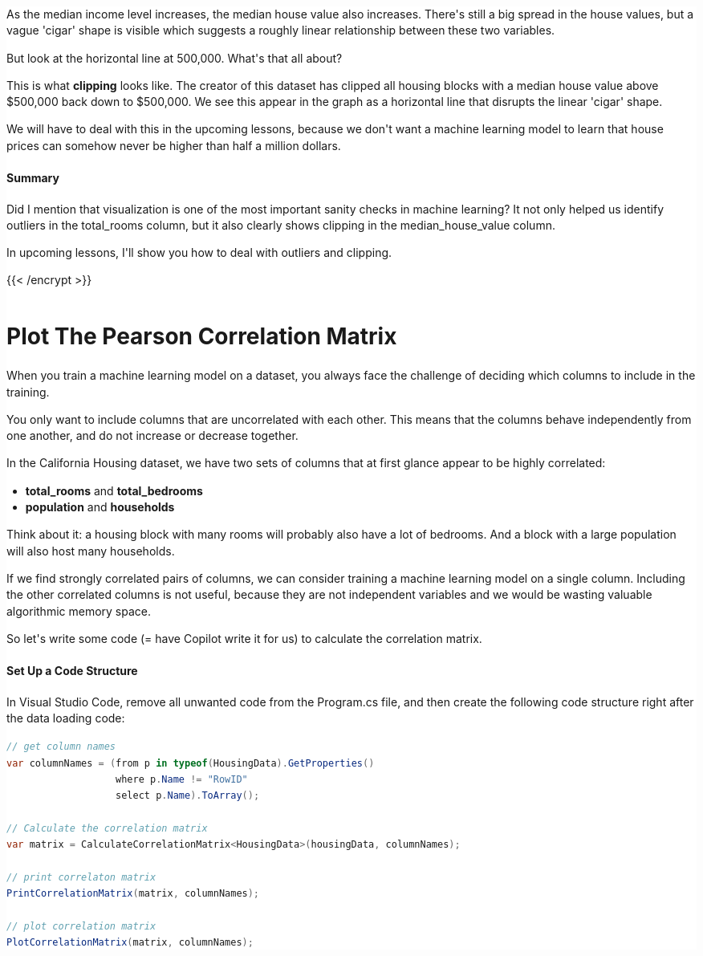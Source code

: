  As the median income level increases, the median house value also increases. There's still a big spread in the house values, but a vague 'cigar' shape is visible which suggests a roughly linear relationship between these two variables.
 
 But look at the horizontal line at 500,000. What's that all about?
 
 This is what **clipping** looks like. The creator of this dataset has clipped all housing blocks with a median house value above $500,000 back down to $500,000. We see this appear in the graph as a horizontal line that disrupts the linear 'cigar' shape.
 
 We will have to deal with this in the upcoming lessons, because we don't want a machine learning model to learn that house prices can somehow never be higher than half a million dollars.
 
 #### Summary
 
 Did I mention that visualization is one of the most important sanity checks in machine learning? It not only helped us identify outliers in the total_rooms column, but it also clearly shows clipping in the median_house_value column.
 
 In upcoming lessons, I'll show you how to deal with outliers and clipping.
 
 {{< /encrypt >}}
 
 # Plot The Pearson Correlation Matrix
 
 When you train a machine learning model on a dataset, you always face the challenge of deciding which columns to include in the training.
 
 You only want to include columns that are uncorrelated with each other. This means that the columns behave independently from one another, and do not increase or decrease together.
 
 In the California Housing dataset, we have two sets of columns that at first glance appear to be highly correlated: 
 
 - **total_rooms** and **total_bedrooms**
 - **population** and **households**
 
 Think about it: a housing block with many rooms will probably also have a lot of bedrooms. And a block with a large population will also host many households.
 
 If we find strongly correlated pairs of columns, we can consider training a machine learning model on a single column. Including the other correlated columns is not useful, because they are not independent variables and we would be wasting valuable algorithmic memory space.
 
 So let's write some code (= have Copilot write it for us) to calculate the correlation matrix.
 
 #### Set Up a Code Structure
 
 In Visual Studio Code, remove all unwanted code from the Program.cs file, and then create the following code structure right after the data loading code:
 
 ```csharp
 // get column names
 var columnNames = (from p in typeof(HousingData).GetProperties()
                    where p.Name != "RowID"
                    select p.Name).ToArray();
 
 // Calculate the correlation matrix
 var matrix = CalculateCorrelationMatrix<HousingData>(housingData, columnNames);
 
 // print correlaton matrix
 PrintCorrelationMatrix(matrix, columnNames);
 
 // plot correlation matrix
 PlotCorrelationMatrix(matrix, columnNames);
 ```
 